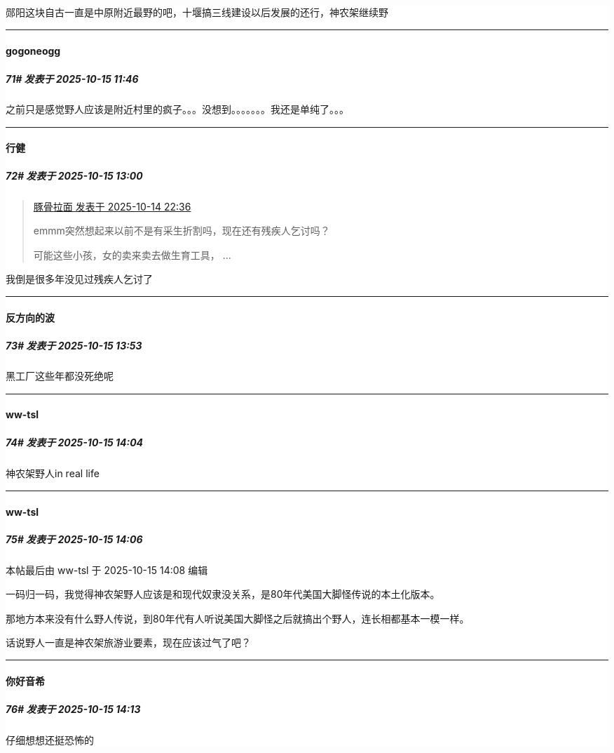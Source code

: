 郧阳这块自古一直是中原附近最野的吧，十堰搞三线建设以后发展的还行，神农架继续野


*****

####  gogoneogg  
##### 71#       发表于 2025-10-15 11:46

之前只是感觉野人应该是附近村里的疯子。。。没想到。。。。。。。我还是单纯了。。。


*****

####  行健  
##### 72#       发表于 2025-10-15 13:00

<blockquote><a href="httphttps://stage1st.com/2b/forum.php?mod=redirect&amp;goto=findpost&amp;pid=68571493&amp;ptid=2264361" target="_blank">豚骨拉面 发表于 2025-10-14 22:36</a>

emmm突然想起来以前不是有采生折割吗，现在还有残疾人乞讨吗？

可能这些小孩，女的卖来卖去做生育工具， ...</blockquote>
我倒是很多年没见过残疾人乞讨了


*****

####  反方向的波  
##### 73#       发表于 2025-10-15 13:53

黑工厂这些年都没死绝呢


*****

####  ww-tsl  
##### 74#       发表于 2025-10-15 14:04

神农架野人in real life

*****

####  ww-tsl  
##### 75#       发表于 2025-10-15 14:06

 本帖最后由 ww-tsl 于 2025-10-15 14:08 编辑 

一码归一码，我觉得神农架野人应该是和现代奴隶没关系，是80年代美国大脚怪传说的本土化版本。

那地方本来没有什么野人传说，到80年代有人听说美国大脚怪之后就搞出个野人，连长相都基本一模一样。

话说野人一直是神农架旅游业要素，现在应该过气了吧？


*****

####  你好音希  
##### 76#       发表于 2025-10-15 14:13

仔细想想还挺恐怖的


